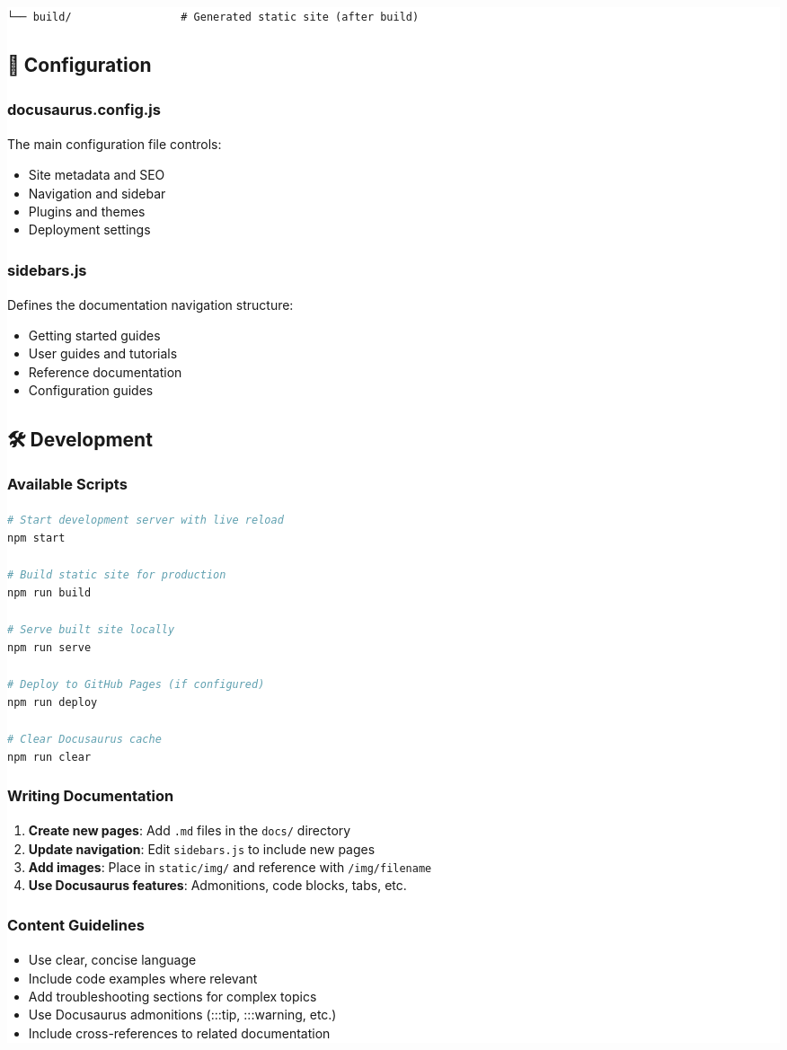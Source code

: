 ```
└── build/                 # Generated static site (after build)
```

## 🔧 Configuration

### docusaurus.config.js
The main configuration file controls:
- Site metadata and SEO
- Navigation and sidebar
- Plugins and themes
- Deployment settings

### sidebars.js
Defines the documentation navigation structure:
- Getting started guides
- User guides and tutorials
- Reference documentation
- Configuration guides

## 🛠️ Development

### Available Scripts

```bash
# Start development server with live reload
npm start

# Build static site for production
npm run build

# Serve built site locally
npm run serve

# Deploy to GitHub Pages (if configured)
npm run deploy

# Clear Docusaurus cache
npm run clear
```

### Writing Documentation

1. **Create new pages**: Add `.md` files in the `docs/` directory
2. **Update navigation**: Edit `sidebars.js` to include new pages
3. **Add images**: Place in `static/img/` and reference with `/img/filename`
4. **Use Docusaurus features**: Admonitions, code blocks, tabs, etc.

### Content Guidelines

- Use clear, concise language
- Include code examples where relevant
- Add troubleshooting sections for complex topics
- Use Docusaurus admonitions (:::tip, :::warning, etc.)
- Include cross-references to related documentation
